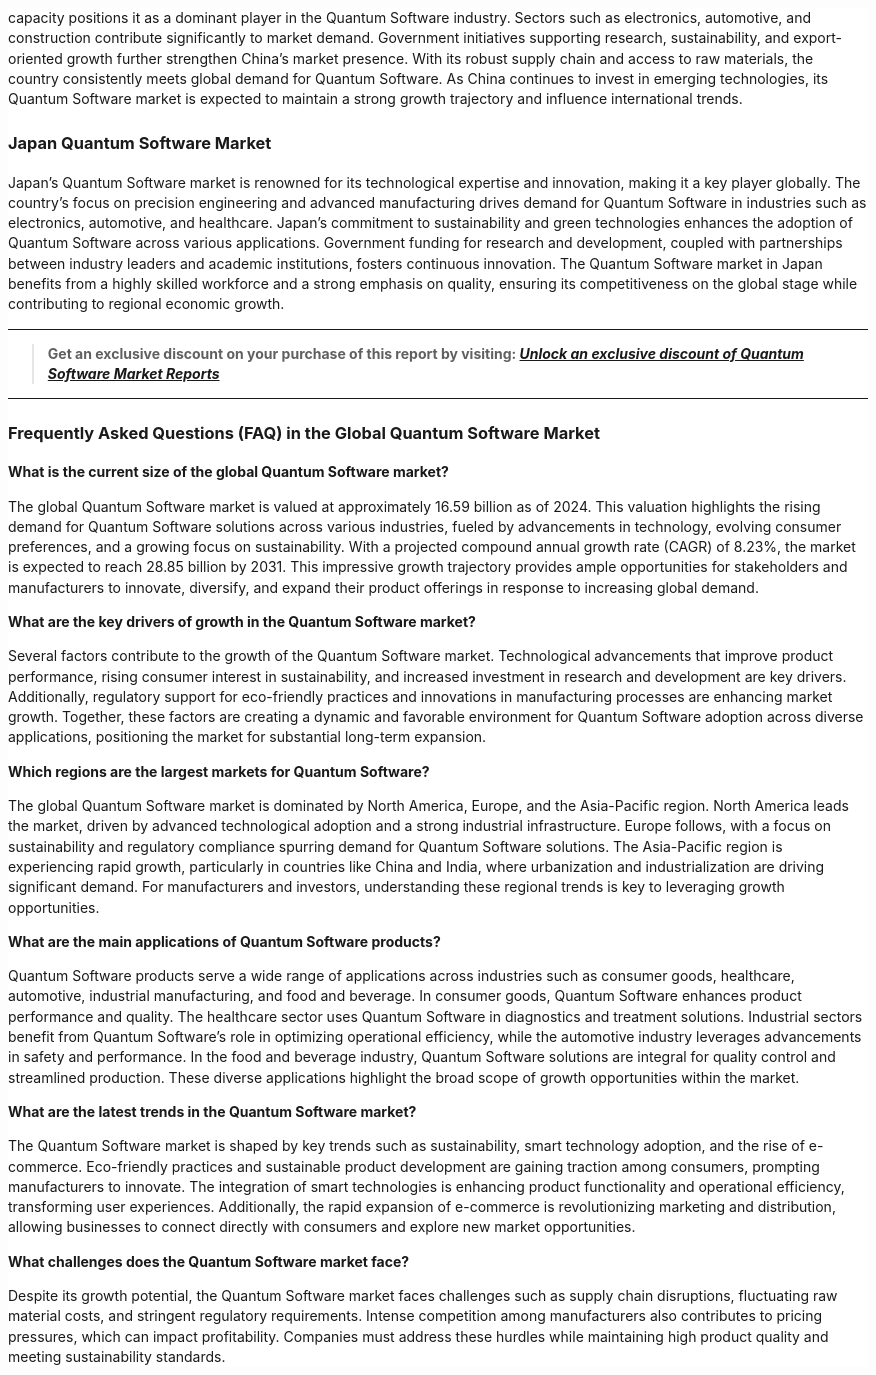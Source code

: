 capacity positions it as a dominant player in the Quantum Software industry. Sectors such as electronics, automotive, and construction contribute significantly to market demand. Government initiatives supporting research, sustainability, and export-oriented growth further strengthen China&rsquo;s market presence. With its robust supply chain and access to raw materials, the country consistently meets global demand for Quantum Software. As China continues to invest in emerging technologies, its Quantum Software market is expected to maintain a strong growth trajectory and influence international trends.</p><h3>Japan Quantum Software Market</h3><p>Japan&rsquo;s Quantum Software market is renowned for its technological expertise and innovation, making it a key player globally. The country&rsquo;s focus on precision engineering and advanced manufacturing drives demand for Quantum Software in industries such as electronics, automotive, and healthcare. Japan&rsquo;s commitment to sustainability and green technologies enhances the adoption of Quantum Software across various applications. Government funding for research and development, coupled with partnerships between industry leaders and academic institutions, fosters continuous innovation. The Quantum Software market in Japan benefits from a highly skilled workforce and a strong emphasis on quality, ensuring its competitiveness on the global stage while contributing to regional economic growth.</p><hr /><blockquote><p><strong>Get an exclusive discount on your purchase of this report by visiting: <em><a href="://marketresearchpulse.com/ask-for-discount/15995?utm_source=Github&amp;utm_medium=019">Unlock an exclusive discount of Quantum Software Market Reports</a></em>&nbsp;</strong></p></blockquote><hr /><h3>Frequently Asked Questions (FAQ) in the Global Quantum Software Market</h3><p><strong>What is the current size of the global Quantum Software market?</strong></p><p>The global Quantum Software market is valued at approximately 16.59 billion as of 2024. This valuation highlights the rising demand for Quantum Software solutions across various industries, fueled by advancements in technology, evolving consumer preferences, and a growing focus on sustainability. With a projected compound annual growth rate (CAGR) of 8.23%, the market is expected to reach 28.85 billion by 2031. This impressive growth trajectory provides ample opportunities for stakeholders and manufacturers to innovate, diversify, and expand their product offerings in response to increasing global demand.</p><p><strong>What are the key drivers of growth in the Quantum Software market?</strong></p><p>Several factors contribute to the growth of the Quantum Software market. Technological advancements that improve product performance, rising consumer interest in sustainability, and increased investment in research and development are key drivers. Additionally, regulatory support for eco-friendly practices and innovations in manufacturing processes are enhancing market growth. Together, these factors are creating a dynamic and favorable environment for Quantum Software adoption across diverse applications, positioning the market for substantial long-term expansion.</p><p><strong>Which regions are the largest markets for Quantum Software?</strong></p><p>The global Quantum Software market is dominated by North America, Europe, and the Asia-Pacific region. North America leads the market, driven by advanced technological adoption and a strong industrial infrastructure. Europe follows, with a focus on sustainability and regulatory compliance spurring demand for Quantum Software solutions. The Asia-Pacific region is experiencing rapid growth, particularly in countries like China and India, where urbanization and industrialization are driving significant demand. For manufacturers and investors, understanding these regional trends is key to leveraging growth opportunities.</p><p><strong>What are the main applications of Quantum Software products?</strong></p><p>Quantum Software products serve a wide range of applications across industries such as consumer goods, healthcare, automotive, industrial manufacturing, and food and beverage. In consumer goods, Quantum Software enhances product performance and quality. The healthcare sector uses Quantum Software in diagnostics and treatment solutions. Industrial sectors benefit from Quantum Software&rsquo;s role in optimizing operational efficiency, while the automotive industry leverages advancements in safety and performance. In the food and beverage industry, Quantum Software solutions are integral for quality control and streamlined production. These diverse applications highlight the broad scope of growth opportunities within the market.</p><p><strong>What are the latest trends in the Quantum Software market?</strong></p><p>The Quantum Software market is shaped by key trends such as sustainability, smart technology adoption, and the rise of e-commerce. Eco-friendly practices and sustainable product development are gaining traction among consumers, prompting manufacturers to innovate. The integration of smart technologies is enhancing product functionality and operational efficiency, transforming user experiences. Additionally, the rapid expansion of e-commerce is revolutionizing marketing and distribution, allowing businesses to connect directly with consumers and explore new market opportunities.</p><p><strong>What challenges does the Quantum Software market face?</strong></p><p>Despite its growth potential, the Quantum Software market faces challenges such as supply chain disruptions, fluctuating raw material costs, and stringent regulatory requirements. Intense competition among manufacturers also contributes to pricing pressures, which can impact profitability. Companies must address these hurdles while maintaining high product quality and meeting sustainability standards.
